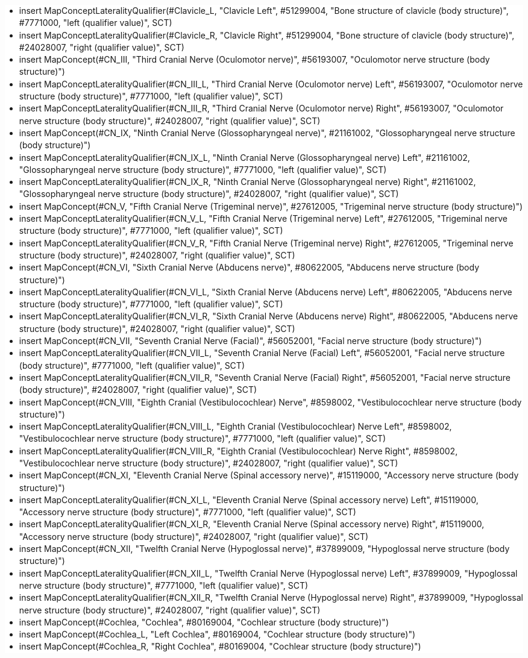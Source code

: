 * insert MapConceptLateralityQualifier(#Clavicle_L, "Clavicle Left", #51299004, "Bone structure of clavicle (body structure\)", #7771000, "left (qualifier value\)", SCT)
* insert MapConceptLateralityQualifier(#Clavicle_R, "Clavicle Right", #51299004, "Bone structure of clavicle (body structure\)", #24028007, "right (qualifier value\)", SCT)
* insert MapConcept(#CN_III, "Third Cranial Nerve (Oculomotor nerve\)", #56193007, "Oculomotor nerve structure (body structure\)")
* insert MapConceptLateralityQualifier(#CN_III_L, "Third Cranial Nerve (Oculomotor nerve\) Left", #56193007, "Oculomotor nerve structure (body structure\)", #7771000, "left (qualifier value\)", SCT)
* insert MapConceptLateralityQualifier(#CN_III_R, "Third Cranial Nerve (Oculomotor nerve\) Right", #56193007, "Oculomotor nerve structure (body structure\)", #24028007, "right (qualifier value\)", SCT)
* insert MapConcept(#CN_IX, "Ninth Cranial Nerve (Glossopharyngeal nerve\)", #21161002, "Glossopharyngeal nerve structure (body structure\)")
* insert MapConceptLateralityQualifier(#CN_IX_L, "Ninth Cranial Nerve (Glossopharyngeal nerve\) Left", #21161002, "Glossopharyngeal nerve structure (body structure\)", #7771000, "left (qualifier value\)", SCT)
* insert MapConceptLateralityQualifier(#CN_IX_R, "Ninth Cranial Nerve (Glossopharyngeal nerve\) Right", #21161002, "Glossopharyngeal nerve structure (body structure\)", #24028007, "right (qualifier value\)", SCT)
* insert MapConcept(#CN_V, "Fifth Cranial Nerve (Trigeminal nerve\)", #27612005, "Trigeminal nerve structure (body structure\)")
* insert MapConceptLateralityQualifier(#CN_V_L, "Fifth Cranial Nerve (Trigeminal nerve\) Left", #27612005, "Trigeminal nerve structure (body structure\)", #7771000, "left (qualifier value\)", SCT)
* insert MapConceptLateralityQualifier(#CN_V_R, "Fifth Cranial Nerve (Trigeminal nerve\) Right", #27612005, "Trigeminal nerve structure (body structure\)", #24028007, "right (qualifier value\)", SCT)
* insert MapConcept(#CN_VI, "Sixth Cranial Nerve (Abducens nerve\)", #80622005, "Abducens nerve structure (body structure\)")
* insert MapConceptLateralityQualifier(#CN_VI_L, "Sixth Cranial Nerve (Abducens nerve\) Left", #80622005, "Abducens nerve structure (body structure\)", #7771000, "left (qualifier value\)", SCT)
* insert MapConceptLateralityQualifier(#CN_VI_R, "Sixth Cranial Nerve (Abducens nerve\) Right", #80622005, "Abducens nerve structure (body structure\)", #24028007, "right (qualifier value\)", SCT)
* insert MapConcept(#CN_VII, "Seventh Cranial Nerve (Facial\)", #56052001, "Facial nerve structure (body structure\)")
* insert MapConceptLateralityQualifier(#CN_VII_L, "Seventh Cranial Nerve (Facial\) Left", #56052001, "Facial nerve structure (body structure\)", #7771000, "left (qualifier value\)", SCT)
* insert MapConceptLateralityQualifier(#CN_VII_R, "Seventh Cranial Nerve (Facial\) Right", #56052001, "Facial nerve structure (body structure\)", #24028007, "right (qualifier value\)", SCT)
* insert MapConcept(#CN_VIII, "Eighth Cranial (Vestibulocochlear\) Nerve", #8598002, "Vestibulocochlear nerve structure (body structure\)")
* insert MapConceptLateralityQualifier(#CN_VIII_L, "Eighth Cranial (Vestibulocochlear\)  Nerve Left", #8598002, "Vestibulocochlear nerve structure (body structure\)", #7771000, "left (qualifier value\)", SCT)
* insert MapConceptLateralityQualifier(#CN_VIII_R, "Eighth Cranial (Vestibulocochlear\)  Nerve Right", #8598002, "Vestibulocochlear nerve structure (body structure\)", #24028007, "right (qualifier value\)", SCT)
* insert MapConcept(#CN_XI, "Eleventh Cranial Nerve (Spinal accessory nerve\)", #15119000, "Accessory nerve structure (body structure\)")
* insert MapConceptLateralityQualifier(#CN_XI_L, "Eleventh Cranial Nerve (Spinal accessory nerve\) Left", #15119000, "Accessory nerve structure (body structure\)", #7771000, "left (qualifier value\)", SCT)
* insert MapConceptLateralityQualifier(#CN_XI_R, "Eleventh Cranial Nerve (Spinal accessory nerve\) Right", #15119000, "Accessory nerve structure (body structure\)", #24028007, "right (qualifier value\)", SCT)
* insert MapConcept(#CN_XII, "Twelfth Cranial Nerve (Hypoglossal nerve\)", #37899009, "Hypoglossal nerve structure (body structure\)")
* insert MapConceptLateralityQualifier(#CN_XII_L, "Twelfth Cranial Nerve (Hypoglossal nerve\) Left", #37899009, "Hypoglossal nerve structure (body structure\)", #7771000, "left (qualifier value\)", SCT)
* insert MapConceptLateralityQualifier(#CN_XII_R, "Twelfth Cranial Nerve (Hypoglossal nerve\) Right", #37899009, "Hypoglossal nerve structure (body structure\)", #24028007, "right (qualifier value\)", SCT)
* insert MapConcept(#Cochlea, "Cochlea", #80169004, "Cochlear structure (body structure\)")
* insert MapConcept(#Cochlea_L, "Left Cochlea", #80169004, "Cochlear structure (body structure\)")
* insert MapConcept(#Cochlea_R, "Right Cochlea", #80169004, "Cochlear structure (body structure\)")